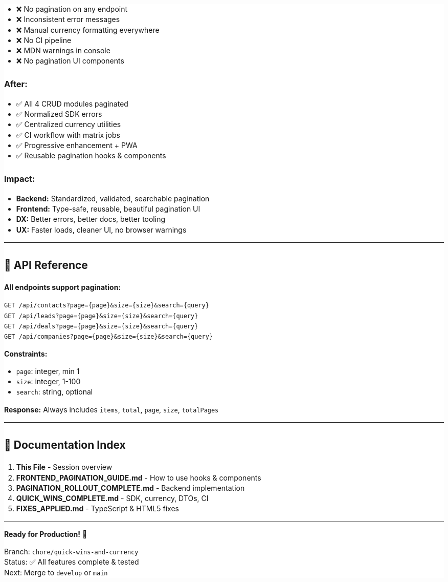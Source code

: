 - ❌ No pagination on any endpoint
- ❌ Inconsistent error messages
- ❌ Manual currency formatting everywhere
- ❌ No CI pipeline
- ❌ MDN warnings in console
- ❌ No pagination UI components

### **After:**

- ✅ All 4 CRUD modules paginated
- ✅ Normalized SDK errors
- ✅ Centralized currency utilities
- ✅ CI workflow with matrix jobs
- ✅ Progressive enhancement + PWA
- ✅ Reusable pagination hooks & components

### **Impact:**

- **Backend:** Standardized, validated, searchable pagination
- **Frontend:** Type-safe, reusable, beautiful pagination UI
- **DX:** Better errors, better docs, better tooling
- **UX:** Faster loads, cleaner UI, no browser warnings

---

## 🔗 API Reference

**All endpoints support pagination:**

```
GET /api/contacts?page={page}&size={size}&search={query}
GET /api/leads?page={page}&size={size}&search={query}
GET /api/deals?page={page}&size={size}&search={query}
GET /api/companies?page={page}&size={size}&search={query}
```

**Constraints:**

- `page`: integer, min 1
- `size`: integer, 1-100
- `search`: string, optional

**Response:** Always includes `items`, `total`, `page`, `size`, `totalPages`

---

## 📖 Documentation Index

1. **This File** - Session overview
2. **FRONTEND_PAGINATION_GUIDE.md** - How to use hooks & components
3. **PAGINATION_ROLLOUT_COMPLETE.md** - Backend implementation
4. **QUICK_WINS_COMPLETE.md** - SDK, currency, DTOs, CI
5. **FIXES_APPLIED.md** - TypeScript & HTML5 fixes

---

**Ready for Production!** 🚀

Branch: `chore/quick-wins-and-currency`  
Status: ✅ All features complete & tested  
Next: Merge to `develop` or `main`

